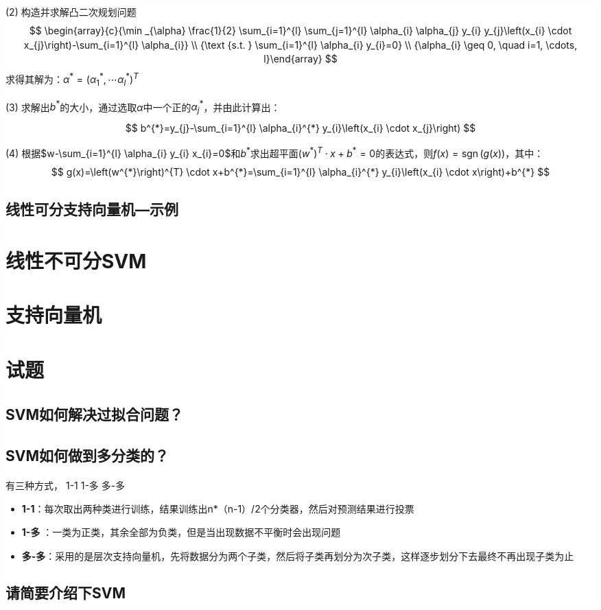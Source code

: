 (2) 构造并求解凸二次规划问题
$$
\begin{array}{c}{\min _{\alpha} \frac{1}{2} \sum_{i=1}^{l} \sum_{j=1}^{l} \alpha_{i} \alpha_{j} y_{i} y_{j}\left(x_{i} \cdot x_{j}\right)-\sum_{i=1}^{l} \alpha_{i}} \\ {\text {s.t. } \sum_{i=1}^{l} \alpha_{i} y_{i}=0} \\ {\alpha_{i} \geq 0, \quad i=1, \cdots, l}\end{array}
$$
求得其解为：$\alpha^{*}=\left(\alpha_{1}^{*}, \cdots \alpha_{l}^{*}\right)^{T}$

(3) 求解出$b^{*}$的大小，通过选取$\alpha$中一个正的$\alpha_{j}^{*}$，并由此计算出：
$$
b^{*}=y_{j}-\sum_{i=1}^{l} \alpha_{i}^{*} y_{i}\left(x_{i} \cdot x_{j}\right)
$$

(4) 根据$w-\sum_{i=1}^{l} \alpha_{i} y_{i} x_{i}=0$和$b^{*}$求出超平面$\left(w^{*}\right)^{T} \cdot x+b^{*}=0$的表达式，则$f(x)=\operatorname{sgn}(g(x))$，其中：
$$
g(x)=\left(w^{*}\right)^{T} \cdot x+b^{*}=\sum_{i=1}^{l} \alpha_{i}^{*} y_{i}\left(x_{i} \cdot x\right)+b^{*}
$$

## 线性可分支持向量机—示例 




# 线性不可分SVM




# 支持向量机 





# 试题

## SVM如何解决过拟合问题？

## SVM如何做到多分类的？

有三种方式， 1-1 1-多  多-多

- **1-1**：每次取出两种类进行训练，结果训练出n*（n-1）/2个分类器，然后对预测结果进行投票

- **1-多** ：一类为正类，其余全部为负类，但是当出现数据不平衡时会出现问题

- **多-多**：采用的是层次支持向量机，先将数据分为两个子类，然后将子类再划分为次子类，这样逐步划分下去最终不再出现子类为止


## 请简要介绍下SVM
